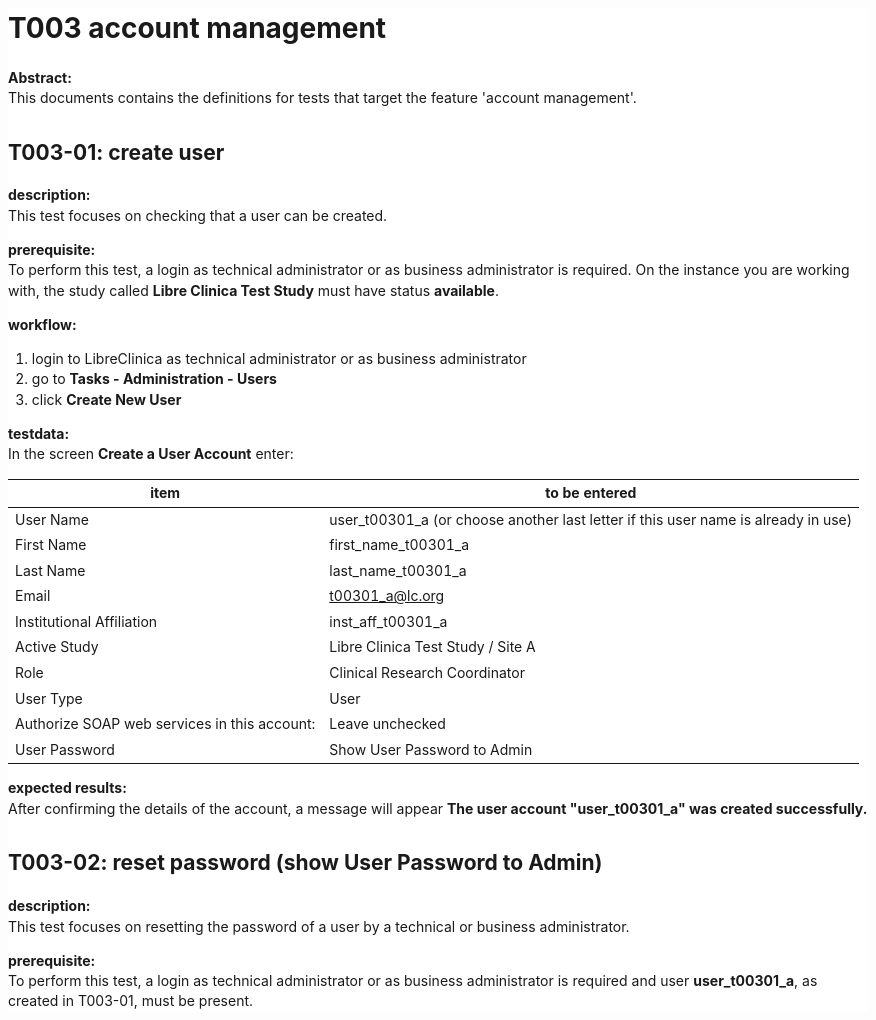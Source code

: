# T003 account management
**Abstract:**  
This documents contains the definitions for tests that target the feature 'account management'.

## T003-01: create user
**description:**  
This test focuses on checking that a user can be created.

**prerequisite:**   
To perform this test, a login as technical administrator or as business administrator is required.
On the instance you are working with, the study called **Libre Clinica Test Study** must have status **available**.

**workflow:**  
1. login to LibreClinica as technical administrator or as business administrator
1. go to **Tasks - Administration - Users**
1. click **Create New User**

**testdata:**  
In the screen **Create a User Account** enter:

| item | to be entered |
| -- | ----- |
| User Name | user_t00301_a (or choose another last letter if this user name is already in use) |
| First Name | first_name_t00301_a |
| Last Name  | last_name_t00301_a |
| Email | t00301_a@lc.org |
| Institutional Affiliation | inst_aff_t00301_a |
| Active Study | Libre Clinica Test Study / Site A |
| Role | Clinical Research Coordinator |
| User Type | User |
| Authorize SOAP web services in this account: | Leave unchecked |
| User Password | Show User Password to Admin |

**expected results:**  
After confirming the details of the account, a message will appear **The user account "user_t00301_a" was created successfully.**

## T003-02: reset password (show User Password to Admin)
**description:**  
This test focuses on resetting the password of a user by a technical or business administrator.

**prerequisite:**  
To perform this test, a login as technical administrator or as business administrator is required and user **user_t00301_a**, as created in T003-01, must be present.
